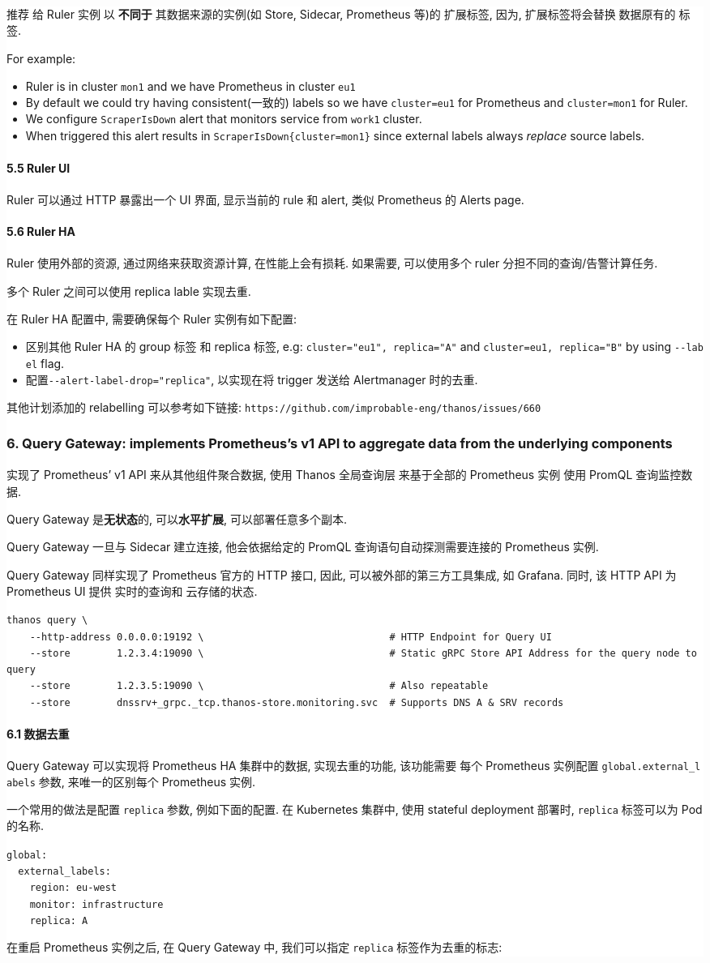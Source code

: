 推荐 给 Ruler 实例 以 **不同于** 其数据来源的实例(如 Store, Sidecar, Prometheus 等)的 扩展标签, 因为, 扩展标签将会替换 数据原有的 标签.

For example:

- Ruler is in cluster `mon1` and we have Prometheus in cluster `eu1`
- By default we could try having consistent(一致的) labels so we have `cluster=eu1` for Prometheus and `cluster=mon1` for Ruler.
- We configure `ScraperIsDown` alert that monitors service from `work1` cluster.
- When triggered this alert results in `ScraperIsDown{cluster=mon1}` since external labels always *replace* source labels.


#### 5.5 Ruler UI
Ruler 可以通过 HTTP 暴露出一个 UI 界面, 显示当前的 rule 和 alert, 类似 Prometheus 的 Alerts page.

#### 5.6 Ruler HA
Ruler 使用外部的资源, 通过网络来获取资源计算, 在性能上会有损耗. 如果需要, 可以使用多个 ruler 分担不同的查询/告警计算任务.

多个 Ruler 之间可以使用 replica lable 实现去重.

在 Ruler HA 配置中, 需要确保每个 Ruler 实例有如下配置:
- 区别其他 Ruler HA 的 group 标签 和 replica 标签, e.g: 
`cluster="eu1", replica="A"` and `cluster=eu1, replica="B"` by using `--label` flag.
- 配置`--alert-label-drop="replica"`, 以实现在将 trigger 发送给 Alertmanager 时的去重.

其他计划添加的 relabelling 可以参考如下链接: `https://github.com/improbable-eng/thanos/issues/660`

### 6. Query Gateway: implements Prometheus’s v1 API to aggregate data from the underlying components

实现了 Prometheus’ v1 API 来从其他组件聚合数据, 使用 Thanos 全局查询层 来基于全部的 Prometheus 实例 使用 PromQL 查询监控数据.

Query Gateway 是**无状态**的, 可以**水平扩展**, 可以部署任意多个副本.

Query Gateway 一旦与 Sidecar 建立连接, 他会依据给定的 PromQL 查询语句自动探测需要连接的 Prometheus 实例.

Query Gateway 同样实现了 Prometheus 官方的 HTTP 接口, 因此, 可以被外部的第三方工具集成, 如 Grafana. 同时, 该 HTTP API 为 Prometheus UI 提供 实时的查询和 云存储的状态.

```
thanos query \
    --http-address 0.0.0.0:19192 \                                # HTTP Endpoint for Query UI
    --store        1.2.3.4:19090 \                                # Static gRPC Store API Address for the query node to query
    --store        1.2.3.5:19090 \                                # Also repeatable
    --store        dnssrv+_grpc._tcp.thanos-store.monitoring.svc  # Supports DNS A & SRV records
```

#### 6.1 数据去重

Query Gateway 可以实现将 Prometheus HA 集群中的数据, 实现去重的功能, 该功能需要 每个 Prometheus 实例配置 `global.external_labels` 参数, 来唯一的区别每个 Prometheus 实例.

一个常用的做法是配置 `replica` 参数, 例如下面的配置. 在 Kubernetes 集群中, 使用 stateful deployment 部署时, `replica` 标签可以为 Pod 的名称.

```
global:
  external_labels:
    region: eu-west
    monitor: infrastructure
    replica: A
```
在重启 Prometheus 实例之后, 在 Query Gateway 中, 我们可以指定 `replica` 标签作为去重的标志:
